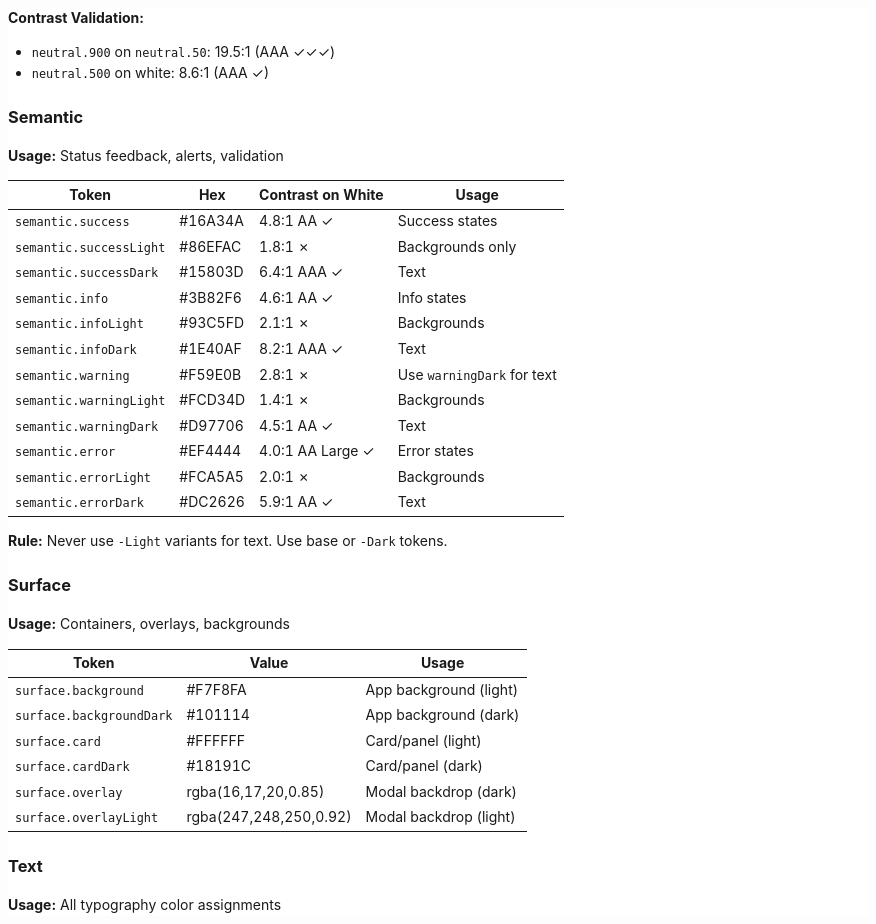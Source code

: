 **Contrast Validation:**
- `neutral.900` on `neutral.50`: 19.5:1 (AAA ✓✓✓)
- `neutral.500` on white: 8.6:1 (AAA ✓)

### Semantic

**Usage:** Status feedback, alerts, validation

| Token | Hex | Contrast on White | Usage |
|-------|-----|-------------------|-------|
| `semantic.success` | #16A34A | 4.8:1 AA ✓ | Success states |
| `semantic.successLight` | #86EFAC | 1.8:1 ✗ | Backgrounds only |
| `semantic.successDark` | #15803D | 6.4:1 AAA ✓ | Text |
| `semantic.info` | #3B82F6 | 4.6:1 AA ✓ | Info states |
| `semantic.infoLight` | #93C5FD | 2.1:1 ✗ | Backgrounds |
| `semantic.infoDark` | #1E40AF | 8.2:1 AAA ✓ | Text |
| `semantic.warning` | #F59E0B | 2.8:1 ✗ | Use `warningDark` for text |
| `semantic.warningLight` | #FCD34D | 1.4:1 ✗ | Backgrounds |
| `semantic.warningDark` | #D97706 | 4.5:1 AA ✓ | Text |
| `semantic.error` | #EF4444 | 4.0:1 AA Large ✓ | Error states |
| `semantic.errorLight` | #FCA5A5 | 2.0:1 ✗ | Backgrounds |
| `semantic.errorDark` | #DC2626 | 5.9:1 AA ✓ | Text |

**Rule:** Never use `-Light` variants for text. Use base or `-Dark` tokens.

### Surface

**Usage:** Containers, overlays, backgrounds

| Token | Value | Usage |
|-------|-------|-------|
| `surface.background` | #F7F8FA | App background (light) |
| `surface.backgroundDark` | #101114 | App background (dark) |
| `surface.card` | #FFFFFF | Card/panel (light) |
| `surface.cardDark` | #18191C | Card/panel (dark) |
| `surface.overlay` | rgba(16,17,20,0.85) | Modal backdrop (dark) |
| `surface.overlayLight` | rgba(247,248,250,0.92) | Modal backdrop (light) |

### Text

**Usage:** All typography color assignments
